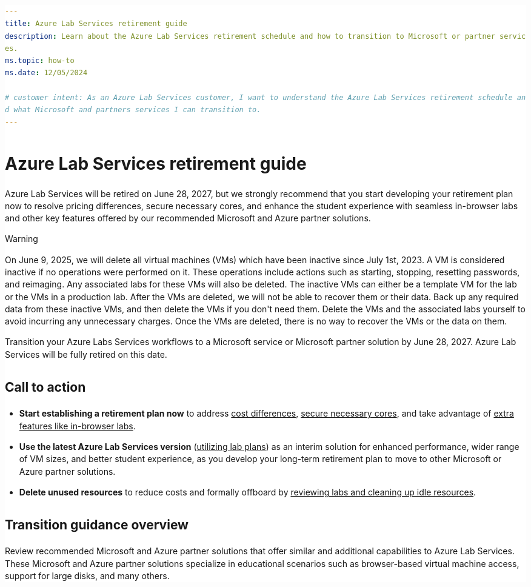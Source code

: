 ```yaml
---
title: Azure Lab Services retirement guide
description: Learn about the Azure Lab Services retirement schedule and how to transition to Microsoft or partner services.
ms.topic: how-to
ms.date: 12/05/2024

# customer intent: As an Azure Lab Services customer, I want to understand the Azure Lab Services retirement schedule and what Microsoft and partners services I can transition to.
---
```


# Azure Lab Services retirement guide

Azure Lab Services will be retired on June 28, 2027, but we strongly recommend that you start developing your retirement plan now to resolve pricing differences, secure necessary cores, and enhance the student experience with seamless in-browser labs and other key features offered by our recommended Microsoft and Azure partner solutions.  

> [!WARNING]
> On June 9, 2025, we will delete all virtual machines (VMs) which have been inactive since July 1st, 2023. A VM is considered inactive if no operations were performed on it. These operations include actions such as starting, stopping, resetting passwords, and reimaging. Any associated labs for these VMs will also be deleted. The inactive VMs can either be a template VM for the lab or the VMs in a production lab. After the VMs are deleted, we will not be able to recover them or their data. Back up any required data from these inactive VMs, and then delete the VMs if you don't need them. Delete the VMs and the associated labs yourself to avoid incurring any unnecessary charges. Once the VMs are deleted, there is no way to recover the VMs or the data on them.

Transition your Azure Labs Services workflows to a Microsoft service or Microsoft partner solution by June 28, 2027. Azure Lab Services will be fully retired on this date.

## Call to action
* **Start establishing a retirement plan now** to address [cost differences](#are-there-pricing-differences-across-the-microsoft-and-partner-solutions), [secure necessary cores](#can-i-transfer-my-azure-lab-services-core-limits-to-my-preferred-transition-solution), and take advantage of [extra features like in-browser labs](#do-these-lab-solutions-offer-feature-parity-with-azure-lab-services).  

* **Use the latest Azure Lab Services version** ([utilizing lab plans](how-to-migrate-lab-acounts-to-lab-plans.md)) as an interim solution for enhanced performance, wider range of VM sizes, and better student experience, as you develop your long-term retirement plan to move to other Microsoft or Azure partner solutions.  

* **Delete unused resources** to reduce costs and formally offboard by [reviewing labs and cleaning up idle resources](find-delete-lab-resources.md).


## Transition guidance overview
Review recommended Microsoft and Azure partner solutions that offer similar and additional capabilities to Azure Lab Services. These Microsoft and Azure partner solutions specialize in educational scenarios such as browser-based virtual machine access, support for large disks, and many others. 
